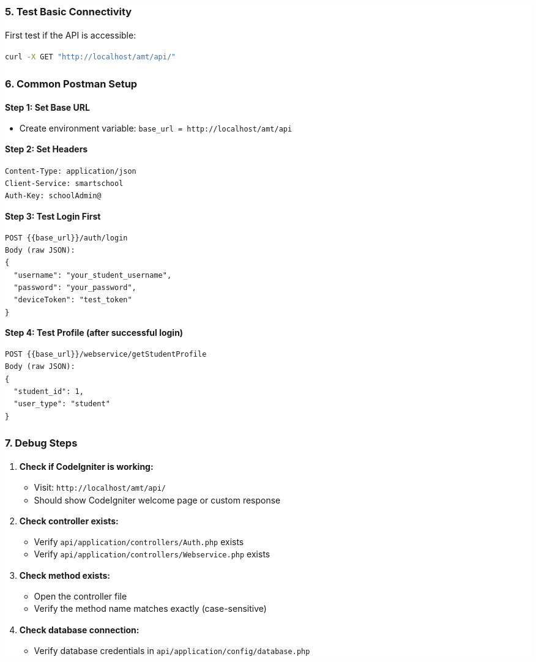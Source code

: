 ### 5. Test Basic Connectivity
First test if the API is accessible:
```bash
curl -X GET "http://localhost/amt/api/"
```

### 6. Common Postman Setup

**Step 1: Set Base URL**
- Create environment variable: `base_url = http://localhost/amt/api`

**Step 2: Set Headers**
```
Content-Type: application/json
Client-Service: smartschool
Auth-Key: schoolAdmin@
```

**Step 3: Test Login First**
```
POST {{base_url}}/auth/login
Body (raw JSON):
{
  "username": "your_student_username",
  "password": "your_password",
  "deviceToken": "test_token"
}
```

**Step 4: Test Profile (after successful login)**
```
POST {{base_url}}/webservice/getStudentProfile
Body (raw JSON):
{
  "student_id": 1,
  "user_type": "student"
}
```

### 7. Debug Steps

1. **Check if CodeIgniter is working:**
   - Visit: `http://localhost/amt/api/`
   - Should show CodeIgniter welcome page or custom response

2. **Check controller exists:**
   - Verify `api/application/controllers/Auth.php` exists
   - Verify `api/application/controllers/Webservice.php` exists

3. **Check method exists:**
   - Open the controller file
   - Verify the method name matches exactly (case-sensitive)

4. **Check database connection:**
   - Verify database credentials in `api/application/config/database.php`
